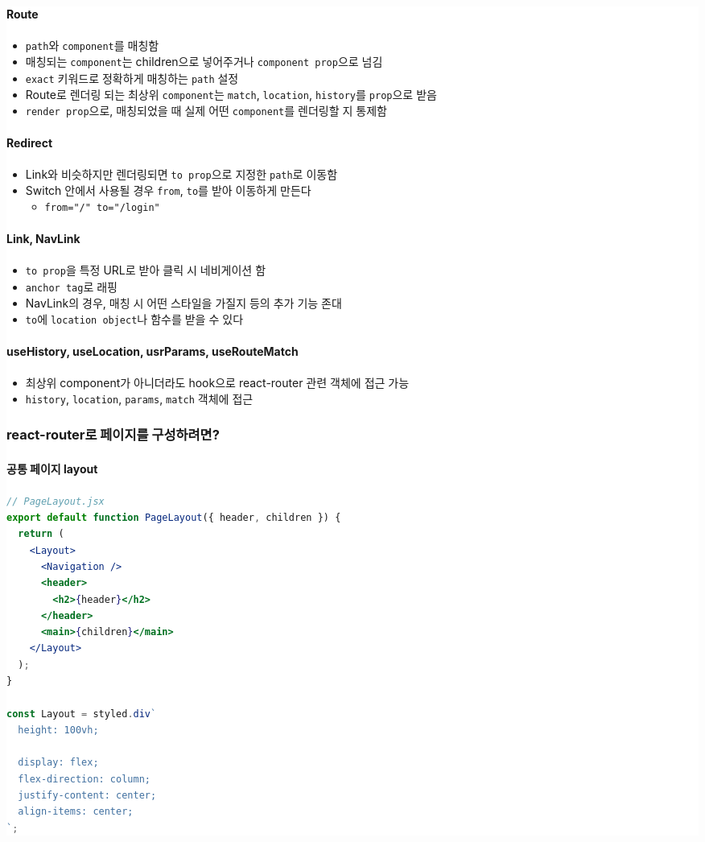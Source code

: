   #### Route

  - `path`와 `component`를 매칭함
  - 매칭되는 `component`는 children으로 넣어주거나 `component prop`으로 넘김
  - `exact` 키워드로 정확하게 매칭하는 `path` 설정
  - Route로 렌더링 되는 최상위 `component`는 `match`, `location`, `history`를 `prop`으로 받음
  - `render prop`으로, 매칭되었을 때 실제 어떤 `component`를 렌더링할 지 통제함

  #### Redirect

  - Link와 비슷하지만 렌더링되면 `to prop`으로 지정한 `path`로 이동함
  - Switch 안에서 사용될 경우 `from`, `to`를 받아 이동하게 만든다
    - `from="/" to="/login"`

  #### Link, NavLink

  - `to prop`을 특정 URL로 받아 클릭 시 네비게이션 함
  - `anchor tag`로 래핑
  - NavLink의 경우, 매칭 시 어떤 스타일을 가질지 등의 추가 기능 존대
  - `to`에 `location object`나 함수를 받을 수 있다

  #### useHistory, useLocation, usrParams, useRouteMatch

  - 최상위 component가 아니더라도 hook으로 react-router 관련 객체에 접근 가능
  - `history`, `location`, `params`, `match` 객체에 접근

  ### react-router로 페이지를 구성하려면?

  #### 공통 페이지 layout

  ```jsx
  // PageLayout.jsx
  export default function PageLayout({ header, children }) {
    return (
      <Layout>
        <Navigation />
        <header>
          <h2>{header}</h2>
        </header>
        <main>{children}</main>
      </Layout>
    );
  }

  const Layout = styled.div`
    height: 100vh;

    display: flex;
    flex-direction: column;
    justify-content: center;
    align-items: center;
  `;
  ```
